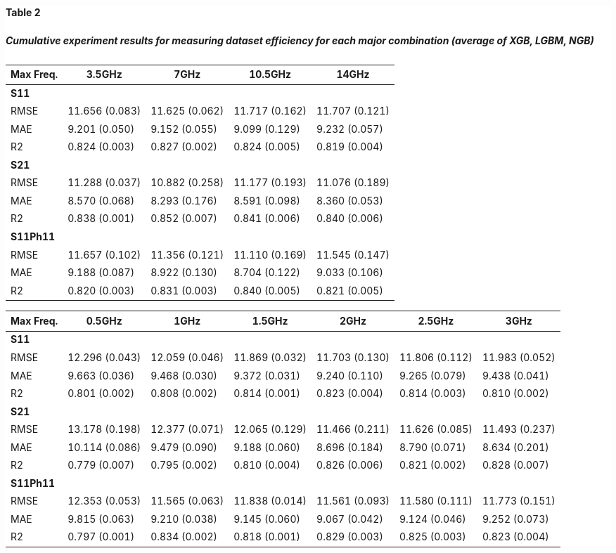 
#### Table 2     
##### Cumulative experiment results for measuring dataset efficiency for each major combination (average of XGB, LGBM, NGB)       

| Max Freq. | 3.5GHz | 7GHz | 10.5GHz | 14GHz |
| --- | --- | --- | --- | --- |
| **S11** | | | | |
| RMSE | 11.656 (0.083) | 11.625 (0.062) | 11.717 (0.162) | 11.707 (0.121) |
| MAE | 9.201 (0.050) | 9.152 (0.055) | 9.099 (0.129) | 9.232 (0.057) |
| R2 | 0.824 (0.003) | 0.827 (0.002) | 0.824 (0.005) | 0.819 (0.004) |
| **S21** | | | | |
| RMSE | 11.288 (0.037) | 10.882 (0.258) | 11.177 (0.193) | 11.076 (0.189) |
| MAE | 8.570 (0.068) | 8.293 (0.176) | 8.591 (0.098) | 8.360 (0.053) |
| R2 | 0.838 (0.001) | 0.852 (0.007) | 0.841 (0.006) | 0.840 (0.006) |
| **S11Ph11** | | | | |
| RMSE | 11.657 (0.102) | 11.356 (0.121) | 11.110 (0.169) | 11.545 (0.147) |
| MAE | 9.188 (0.087) | 8.922 (0.130) | 8.704 (0.122) | 9.033 (0.106) |
| R2 | 0.820 (0.003) | 0.831 (0.003) | 0.840 (0.005) | 0.821 (0.005) |

| Max Freq. | 0.5GHz | 1GHz | 1.5GHz | 2GHz | 2.5GHz | 3GHz |
| --- | --- | --- | --- | --- | --- | --- |
| **S11** | | | | | | |
| RMSE | 12.296 (0.043) | 12.059 (0.046) | 11.869 (0.032) | 11.703 (0.130) | 11.806 (0.112) | 11.983 (0.052) |
| MAE | 9.663 (0.036) | 9.468 (0.030) | 9.372 (0.031) | 9.240 (0.110) | 9.265 (0.079) | 9.438 (0.041) |
| R2 | 0.801 (0.002) | 0.808 (0.002) | 0.814 (0.001) | 0.823 (0.004) | 0.814 (0.003) | 0.810 (0.002) |
| **S21** | | | | | | |
| RMSE | 13.178 (0.198) | 12.377 (0.071) | 12.065 (0.129) | 11.466 (0.211) | 11.626 (0.085) | 11.493 (0.237) |
| MAE | 10.114 (0.086) | 9.479 (0.090) | 9.188 (0.060) | 8.696 (0.184) | 8.790 (0.071) | 8.634 (0.201) |
| R2 | 0.779 (0.007) | 0.795 (0.002) | 0.810 (0.004) | 0.826 (0.006) | 0.821 (0.002) | 0.828 (0.007) |
| **S11Ph11** | | | | | | |
| RMSE | 12.353 (0.053) | 11.565 (0.063) | 11.838 (0.014) | 11.561 (0.093) | 11.580 (0.111) | 11.773 (0.151) |
| MAE | 9.815 (0.063) | 9.210 (0.038) | 9.145 (0.060) | 9.067 (0.042) | 9.124 (0.046) | 9.252 (0.073) |
| R2 | 0.797 (0.001) | 0.834 (0.002) | 0.818 (0.001) | 0.829 (0.003) | 0.825 (0.003) | 0.823 (0.004) |       
